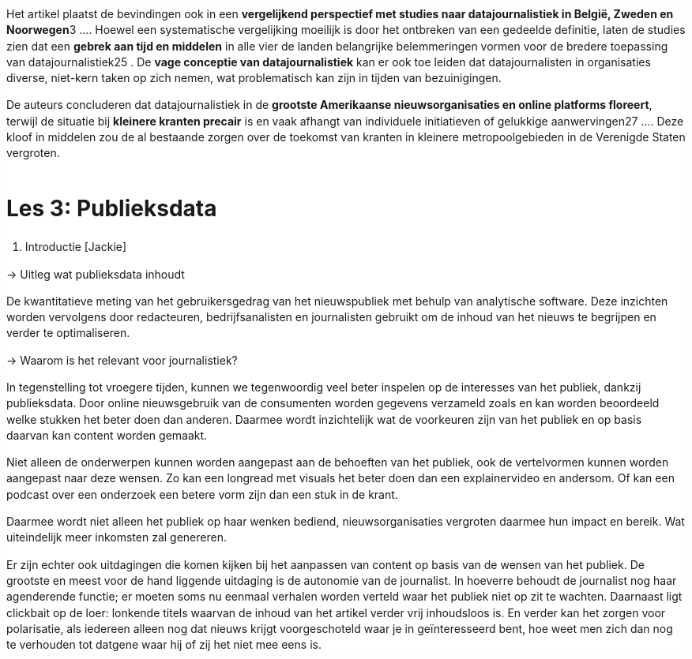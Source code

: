 Het artikel plaatst de bevindingen ook in een **vergelijkend perspectief met studies naar datajournalistiek in België, Zweden en Noorwegen**3 .... Hoewel een systematische vergelijking moeilijk is door het ontbreken van een gedeelde definitie, laten de studies zien dat een **gebrek aan tijd en middelen** in alle vier de landen belangrijke belemmeringen vormen voor de bredere toepassing van datajournalistiek25 . De **vage conceptie van datajournalistiek** kan er ook toe leiden dat datajournalisten in organisaties diverse, niet-kern taken op zich nemen, wat problematisch kan zijn in tijden van bezuinigingen.

De auteurs concluderen dat datajournalistiek in de **grootste Amerikaanse nieuwsorganisaties en online platforms floreert**, terwijl de situatie bij **kleinere kranten precair** is en vaak afhangt van individuele initiatieven of gelukkige aanwervingen27 .... Deze kloof in middelen zou de al bestaande zorgen over de toekomst van kranten in kleinere metropoolgebieden in de Verenigde Staten vergroten.
  
  
  
  
  
  
  

# Les 3: Publieksdata 

  

1. Introductie [Jackie]
    

→ Uitleg wat publieksdata inhoudt 

De kwantitatieve meting van het gebruikersgedrag van het nieuwspubliek met behulp van analytische software. Deze inzichten worden vervolgens door redacteuren, bedrijfsanalisten en journalisten gebruikt om de inhoud van het nieuws te begrijpen en verder te optimaliseren.

  

→ Waarom is het relevant voor journalistiek?

In tegenstelling tot vroegere tijden, kunnen we tegenwoordig veel beter inspelen op de interesses van het publiek, dankzij publieksdata. Door online nieuwsgebruik van de consumenten worden gegevens verzameld zoals en kan worden beoordeeld welke stukken het beter doen dan anderen. Daarmee wordt inzichtelijk wat de voorkeuren zijn van het publiek en op basis daarvan kan content worden gemaakt. 

Niet alleen de onderwerpen kunnen worden aangepast aan de behoeften van het publiek, ook de vertelvormen kunnen worden aangepast naar deze wensen. Zo kan een longread met visuals het beter doen dan een explainervideo en andersom. Of kan een podcast over een onderzoek een betere vorm zijn dan een stuk in de krant. 

Daarmee wordt niet alleen het publiek op haar wenken bediend, nieuwsorganisaties vergroten daarmee hun impact en bereik. Wat uiteindelijk meer inkomsten zal genereren. 

  

Er zijn echter ook uitdagingen die komen kijken bij het aanpassen van content op basis van de wensen van het publiek. De grootste en meest voor de hand liggende uitdaging is de autonomie van de journalist. In hoeverre behoudt de journalist nog haar agenderende functie; er moeten soms nu eenmaal verhalen worden verteld waar het publiek niet op zit te wachten. Daarnaast ligt clickbait op de loer: lonkende titels waarvan de inhoud van het artikel verder vrij inhoudsloos is. En verder kan het zorgen voor polarisatie, als iedereen alleen nog dat nieuws krijgt voorgeschoteld waar je in geïnteresseerd bent, hoe weet men zich dan nog te verhouden tot datgene waar hij of zij het niet mee eens is. 

